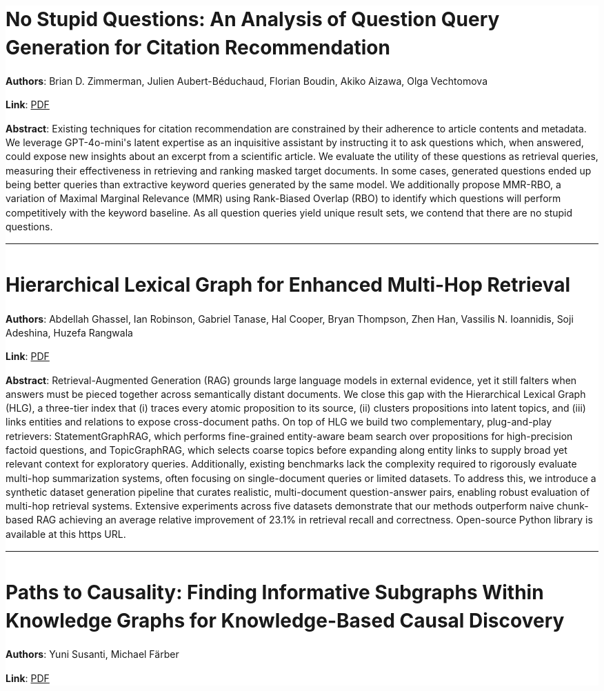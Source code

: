 # No Stupid Questions: An Analysis of Question Query Generation for Citation Recommendation 

**Authors**: Brian D. Zimmerman, Julien Aubert-Béduchaud, Florian Boudin, Akiko Aizawa, Olga Vechtomova  

**Link**: [PDF](https://arxiv.org/pdf/2506.08196)  

**Abstract**: Existing techniques for citation recommendation are constrained by their adherence to article contents and metadata. We leverage GPT-4o-mini's latent expertise as an inquisitive assistant by instructing it to ask questions which, when answered, could expose new insights about an excerpt from a scientific article. We evaluate the utility of these questions as retrieval queries, measuring their effectiveness in retrieving and ranking masked target documents. In some cases, generated questions ended up being better queries than extractive keyword queries generated by the same model. We additionally propose MMR-RBO, a variation of Maximal Marginal Relevance (MMR) using Rank-Biased Overlap (RBO) to identify which questions will perform competitively with the keyword baseline. As all question queries yield unique result sets, we contend that there are no stupid questions. 

---
# Hierarchical Lexical Graph for Enhanced Multi-Hop Retrieval 

**Authors**: Abdellah Ghassel, Ian Robinson, Gabriel Tanase, Hal Cooper, Bryan Thompson, Zhen Han, Vassilis N. Ioannidis, Soji Adeshina, Huzefa Rangwala  

**Link**: [PDF](https://arxiv.org/pdf/2506.08074)  

**Abstract**: Retrieval-Augmented Generation (RAG) grounds large language models in external evidence, yet it still falters when answers must be pieced together across semantically distant documents. We close this gap with the Hierarchical Lexical Graph (HLG), a three-tier index that (i) traces every atomic proposition to its source, (ii) clusters propositions into latent topics, and (iii) links entities and relations to expose cross-document paths. On top of HLG we build two complementary, plug-and-play retrievers: StatementGraphRAG, which performs fine-grained entity-aware beam search over propositions for high-precision factoid questions, and TopicGraphRAG, which selects coarse topics before expanding along entity links to supply broad yet relevant context for exploratory queries. Additionally, existing benchmarks lack the complexity required to rigorously evaluate multi-hop summarization systems, often focusing on single-document queries or limited datasets. To address this, we introduce a synthetic dataset generation pipeline that curates realistic, multi-document question-answer pairs, enabling robust evaluation of multi-hop retrieval systems. Extensive experiments across five datasets demonstrate that our methods outperform naive chunk-based RAG achieving an average relative improvement of 23.1% in retrieval recall and correctness. Open-source Python library is available at this https URL. 

---
# Paths to Causality: Finding Informative Subgraphs Within Knowledge Graphs for Knowledge-Based Causal Discovery 

**Authors**: Yuni Susanti, Michael Färber  

**Link**: [PDF](https://arxiv.org/pdf/2506.08771)  
